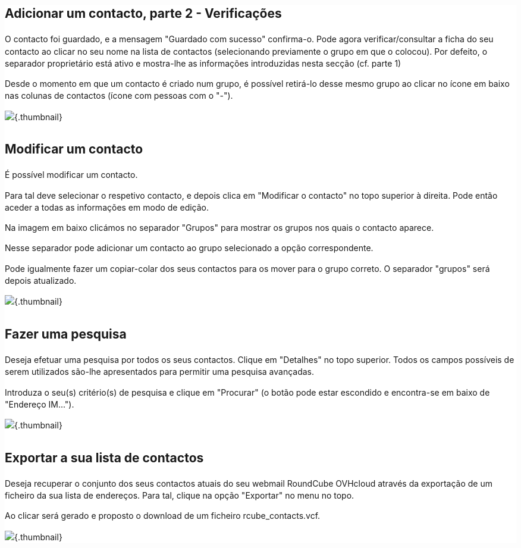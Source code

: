 
## Adicionar um contacto, parte 2 - Verificações
O contacto foi guardado, e a mensagem "Guardado com sucesso" confirma-o.
Pode agora verificar/consultar a ficha do seu contacto ao clicar no seu nome na lista de contactos (selecionando previamente o grupo em que o colocou).
Por defeito, o separador proprietário está ativo e mostra-lhe as informações introduzidas nesta secção (cf. parte 1)

Desde o momento em que um contacto é criado num grupo, é possível retirá-lo desse mesmo grupo ao clicar no ícone em baixo nas colunas de contactos (ícone com pessoas com o "-").

![](images/img_1418.jpg){.thumbnail}


## Modificar um contacto
É possível modificar um contacto.

Para tal deve selecionar o respetivo contacto, e depois clica em "Modificar o contacto" no topo superior à direita.
Pode então aceder a todas as informações em modo de edição.

Na imagem em baixo clicámos no separador "Grupos" para mostrar os grupos nos quais o contacto aparece.

Nesse separador pode adicionar um contacto ao grupo selecionado a opção correspondente.

Pode igualmente fazer um copiar-colar dos seus contactos para os mover para o grupo correto.
O separador "grupos" será depois atualizado.

![](images/img_1419.jpg){.thumbnail}


## Fazer uma pesquisa
Deseja efetuar uma pesquisa por todos os seus contactos. Clique em "Detalhes" no topo superior.
Todos os campos possíveis de serem utilizados são-lhe apresentados para permitir uma pesquisa avançadas.

Introduza o seu(s) critério(s) de pesquisa e clique em "Procurar" (o botão pode estar escondido e encontra-se em baixo de "Endereço IM...").

![](images/img_1420.jpg){.thumbnail}


## Exportar a sua lista de contactos
Deseja recuperar o conjunto dos seus contactos atuais do seu webmail RoundCube OVHcloud através da exportação de um ficheiro da sua lista de endereços.
Para tal, clique na opção "Exportar" no menu no topo.

Ao clicar será gerado e proposto o download de um ficheiro rcube_contacts.vcf.

![](images/img_1421.jpg){.thumbnail}

